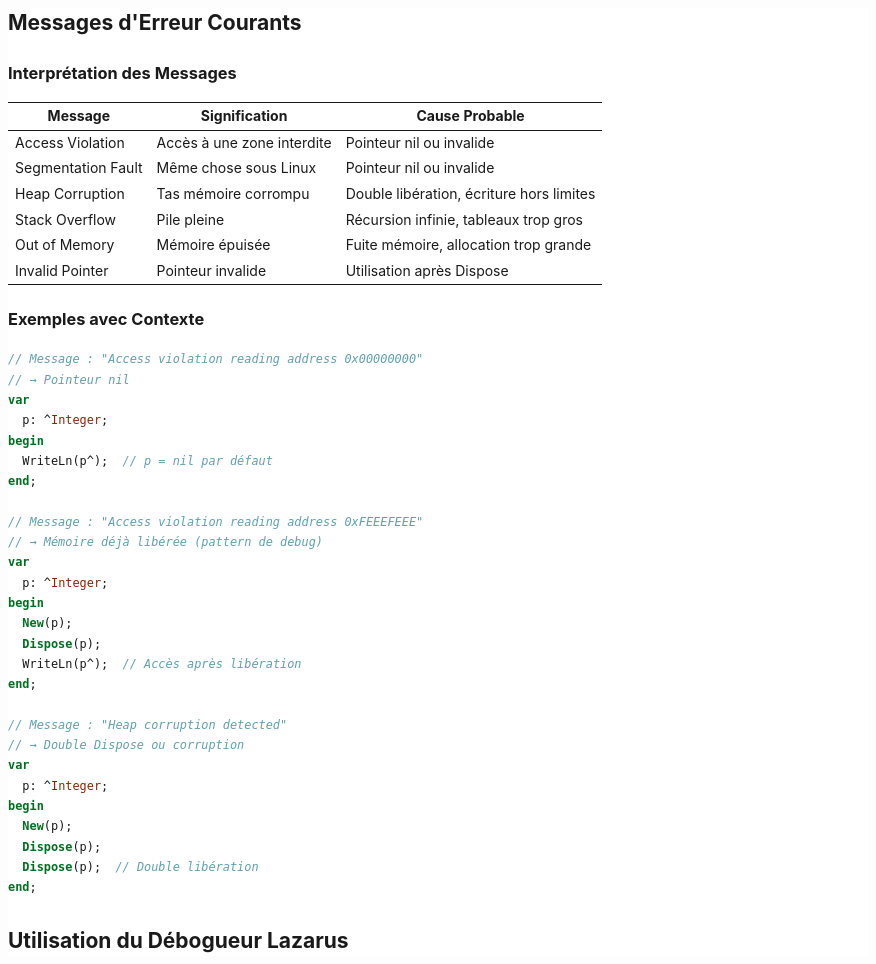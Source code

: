 ## Messages d'Erreur Courants

### Interprétation des Messages

| Message | Signification | Cause Probable |
|---------|---------------|----------------|
| Access Violation | Accès à une zone interdite | Pointeur nil ou invalide |
| Segmentation Fault | Même chose sous Linux | Pointeur nil ou invalide |
| Heap Corruption | Tas mémoire corrompu | Double libération, écriture hors limites |
| Stack Overflow | Pile pleine | Récursion infinie, tableaux trop gros |
| Out of Memory | Mémoire épuisée | Fuite mémoire, allocation trop grande |
| Invalid Pointer | Pointeur invalide | Utilisation après Dispose |

### Exemples avec Contexte

```pascal
// Message : "Access violation reading address 0x00000000"
// → Pointeur nil
var
  p: ^Integer;
begin
  WriteLn(p^);  // p = nil par défaut
end;

// Message : "Access violation reading address 0xFEEEFEEE"
// → Mémoire déjà libérée (pattern de debug)
var
  p: ^Integer;
begin
  New(p);
  Dispose(p);
  WriteLn(p^);  // Accès après libération
end;

// Message : "Heap corruption detected"
// → Double Dispose ou corruption
var
  p: ^Integer;
begin
  New(p);
  Dispose(p);
  Dispose(p);  // Double libération
end;
```

## Utilisation du Débogueur Lazarus
